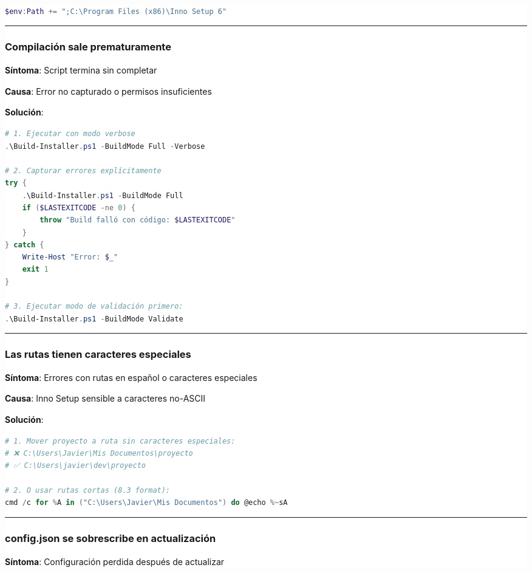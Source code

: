 ```powershell
$env:Path += ";C:\Program Files (x86)\Inno Setup 6"
```

---

### Compilación sale prematuramente

**Síntoma**: Script termina sin completar

**Causa**: Error no capturado o permisos insuficientes

**Solución**:
```powershell
# 1. Ejecutar con modo verbose
.\Build-Installer.ps1 -BuildMode Full -Verbose

# 2. Capturar errores explícitamente
try {
    .\Build-Installer.ps1 -BuildMode Full
    if ($LASTEXITCODE -ne 0) {
        throw "Build falló con código: $LASTEXITCODE"
    }
} catch {
    Write-Host "Error: $_"
    exit 1
}

# 3. Ejecutar modo de validación primero:
.\Build-Installer.ps1 -BuildMode Validate
```

---

### Las rutas tienen caracteres especiales

**Síntoma**: Errores con rutas en español o caracteres especiales

**Causa**: Inno Setup sensible a caracteres no-ASCII

**Solución**:
```powershell
# 1. Mover proyecto a ruta sin caracteres especiales:
# ❌ C:\Users\Javier\Mis Documentos\proyecto
# ✅ C:\Users\javier\dev\proyecto

# 2. O usar rutas cortas (8.3 format):
cmd /c for %A in ("C:\Users\Javier\Mis Documentos") do @echo %~sA
```

---

### config.json se sobrescribe en actualización

**Síntoma**: Configuración perdida después de actualizar
